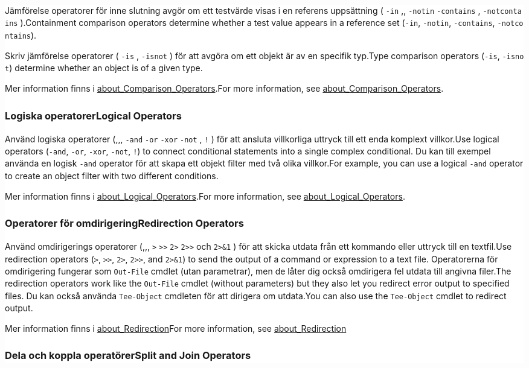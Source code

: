 <span data-ttu-id="02b2d-127">Jämförelse operatorer för inne slutning avgör om ett testvärde visas i en referens uppsättning ( `-in` ,, `-notin` `-contains` , `-notcontains` ).</span><span class="sxs-lookup"><span data-stu-id="02b2d-127">Containment comparison operators determine whether a test value appears in a reference set (`-in`, `-notin`, `-contains`, `-notcontains`).</span></span>

<span data-ttu-id="02b2d-128">Skriv jämförelse operatorer ( `-is` , `-isnot` ) för att avgöra om ett objekt är av en specifik typ.</span><span class="sxs-lookup"><span data-stu-id="02b2d-128">Type comparison operators (`-is`, `-isnot`) determine whether an object is of a given type.</span></span>

<span data-ttu-id="02b2d-129">Mer information finns i [about_Comparison_Operators](about_Comparison_Operators.md).</span><span class="sxs-lookup"><span data-stu-id="02b2d-129">For more information, see [about_Comparison_Operators](about_Comparison_Operators.md).</span></span>

### <a name="logical-operators"></a><span data-ttu-id="02b2d-130">Logiska operatorer</span><span class="sxs-lookup"><span data-stu-id="02b2d-130">Logical Operators</span></span>

<span data-ttu-id="02b2d-131">Använd logiska operatorer (,,, `-and` `-or` `-xor` `-not` , `!` ) för att ansluta villkorliga uttryck till ett enda komplext villkor.</span><span class="sxs-lookup"><span data-stu-id="02b2d-131">Use logical operators (`-and`, `-or`, `-xor`, `-not`, `!`) to connect conditional statements into a single complex conditional.</span></span> <span data-ttu-id="02b2d-132">Du kan till exempel använda en logisk `-and` operator för att skapa ett objekt filter med två olika villkor.</span><span class="sxs-lookup"><span data-stu-id="02b2d-132">For example, you can use a logical `-and` operator to create an object filter with two different conditions.</span></span>

<span data-ttu-id="02b2d-133">Mer information finns i [about_Logical_Operators](about_logical_operators.md).</span><span class="sxs-lookup"><span data-stu-id="02b2d-133">For more information, see [about_Logical_Operators](about_logical_operators.md).</span></span>

### <a name="redirection-operators"></a><span data-ttu-id="02b2d-134">Operatorer för omdirigering</span><span class="sxs-lookup"><span data-stu-id="02b2d-134">Redirection Operators</span></span>

<span data-ttu-id="02b2d-135">Använd omdirigerings operatorer (,,, `>` `>>` `2>` `2>>` och `2>&1` ) för att skicka utdata från ett kommando eller uttryck till en textfil.</span><span class="sxs-lookup"><span data-stu-id="02b2d-135">Use redirection operators (`>`, `>>`, `2>`, `2>>`, and `2>&1`) to send the output of a command or expression to a text file.</span></span> <span data-ttu-id="02b2d-136">Operatorerna för omdirigering fungerar som `Out-File` cmdlet (utan parametrar), men de låter dig också omdirigera fel utdata till angivna filer.</span><span class="sxs-lookup"><span data-stu-id="02b2d-136">The redirection operators work like the `Out-File` cmdlet (without parameters) but they also let you redirect error output to specified files.</span></span> <span data-ttu-id="02b2d-137">Du kan också använda `Tee-Object` cmdleten för att dirigera om utdata.</span><span class="sxs-lookup"><span data-stu-id="02b2d-137">You can also use the `Tee-Object` cmdlet to redirect output.</span></span>

<span data-ttu-id="02b2d-138">Mer information finns i [about_Redirection](about_Redirection.md)</span><span class="sxs-lookup"><span data-stu-id="02b2d-138">For more information, see [about_Redirection](about_Redirection.md)</span></span>

### <a name="split-and-join-operators"></a><span data-ttu-id="02b2d-139">Dela och koppla operatörer</span><span class="sxs-lookup"><span data-stu-id="02b2d-139">Split and Join Operators</span></span>
